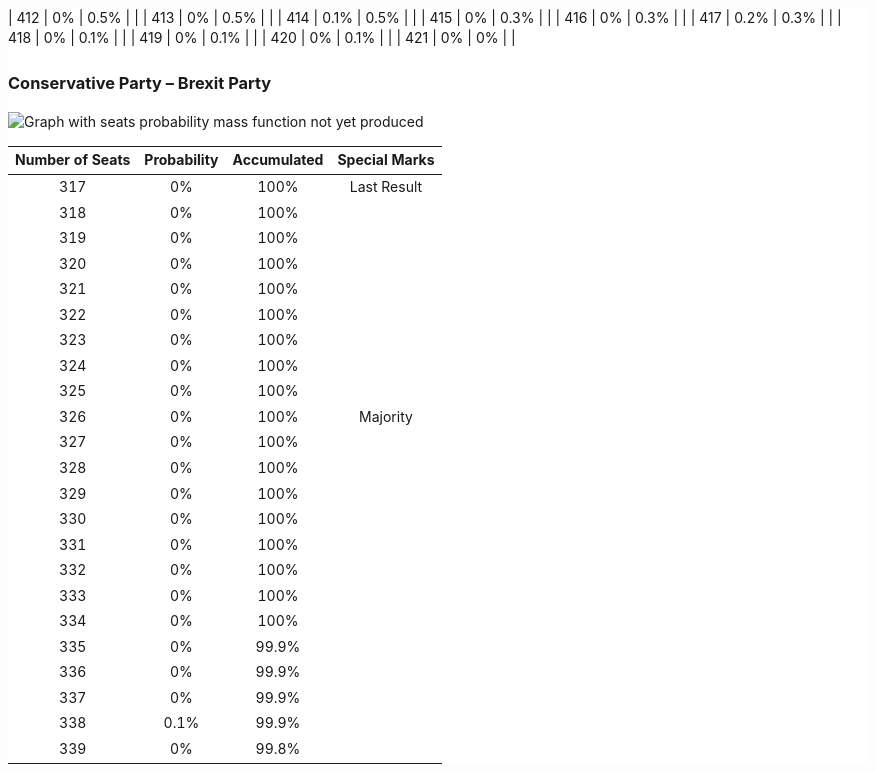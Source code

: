 | 412 | 0% | 0.5% |  |
| 413 | 0% | 0.5% |  |
| 414 | 0.1% | 0.5% |  |
| 415 | 0% | 0.3% |  |
| 416 | 0% | 0.3% |  |
| 417 | 0.2% | 0.3% |  |
| 418 | 0% | 0.1% |  |
| 419 | 0% | 0.1% |  |
| 420 | 0% | 0.1% |  |
| 421 | 0% | 0% |  |

### Conservative Party – Brexit Party

![Graph with seats probability mass function not yet produced](2019-11-01-Opinium-coalitions-seats-pmf-con–brexit.png "Seats Probability Mass Function")

| Number of Seats | Probability | Accumulated | Special Marks |
|:---------------:|:-----------:|:-----------:|:-------------:|
| 317 | 0% | 100% | Last Result |
| 318 | 0% | 100% |  |
| 319 | 0% | 100% |  |
| 320 | 0% | 100% |  |
| 321 | 0% | 100% |  |
| 322 | 0% | 100% |  |
| 323 | 0% | 100% |  |
| 324 | 0% | 100% |  |
| 325 | 0% | 100% |  |
| 326 | 0% | 100% | Majority |
| 327 | 0% | 100% |  |
| 328 | 0% | 100% |  |
| 329 | 0% | 100% |  |
| 330 | 0% | 100% |  |
| 331 | 0% | 100% |  |
| 332 | 0% | 100% |  |
| 333 | 0% | 100% |  |
| 334 | 0% | 100% |  |
| 335 | 0% | 99.9% |  |
| 336 | 0% | 99.9% |  |
| 337 | 0% | 99.9% |  |
| 338 | 0.1% | 99.9% |  |
| 339 | 0% | 99.8% |  |